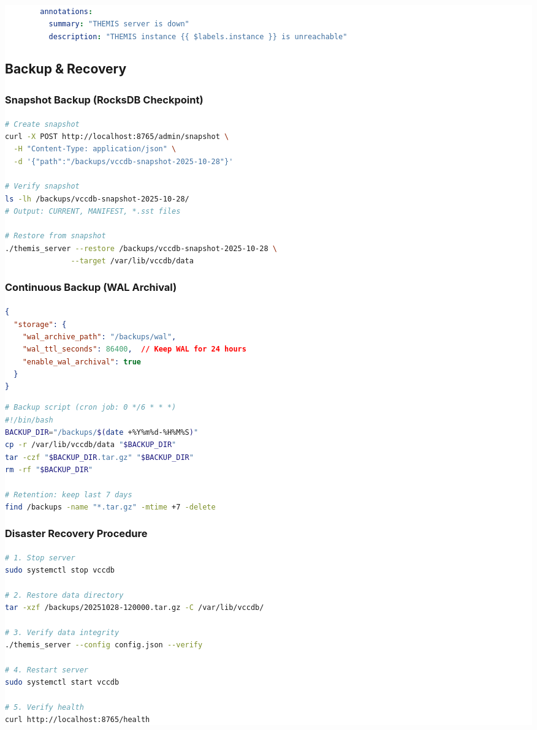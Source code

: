 ```yaml
        annotations:
          summary: "THEMIS server is down"
          description: "THEMIS instance {{ $labels.instance }} is unreachable"
```

## Backup & Recovery

### Snapshot Backup (RocksDB Checkpoint)

```bash
# Create snapshot
curl -X POST http://localhost:8765/admin/snapshot \
  -H "Content-Type: application/json" \
  -d '{"path":"/backups/vccdb-snapshot-2025-10-28"}'

# Verify snapshot
ls -lh /backups/vccdb-snapshot-2025-10-28/
# Output: CURRENT, MANIFEST, *.sst files

# Restore from snapshot
./themis_server --restore /backups/vccdb-snapshot-2025-10-28 \
               --target /var/lib/vccdb/data
```

### Continuous Backup (WAL Archival)

```json
{
  "storage": {
    "wal_archive_path": "/backups/wal",
    "wal_ttl_seconds": 86400,  // Keep WAL for 24 hours
    "enable_wal_archival": true
  }
}
```

```bash
# Backup script (cron job: 0 */6 * * *)
#!/bin/bash
BACKUP_DIR="/backups/$(date +%Y%m%d-%H%M%S)"
cp -r /var/lib/vccdb/data "$BACKUP_DIR"
tar -czf "$BACKUP_DIR.tar.gz" "$BACKUP_DIR"
rm -rf "$BACKUP_DIR"

# Retention: keep last 7 days
find /backups -name "*.tar.gz" -mtime +7 -delete
```

### Disaster Recovery Procedure

```bash
# 1. Stop server
sudo systemctl stop vccdb

# 2. Restore data directory
tar -xzf /backups/20251028-120000.tar.gz -C /var/lib/vccdb/

# 3. Verify data integrity
./themis_server --config config.json --verify

# 4. Restart server
sudo systemctl start vccdb

# 5. Verify health
curl http://localhost:8765/health
```